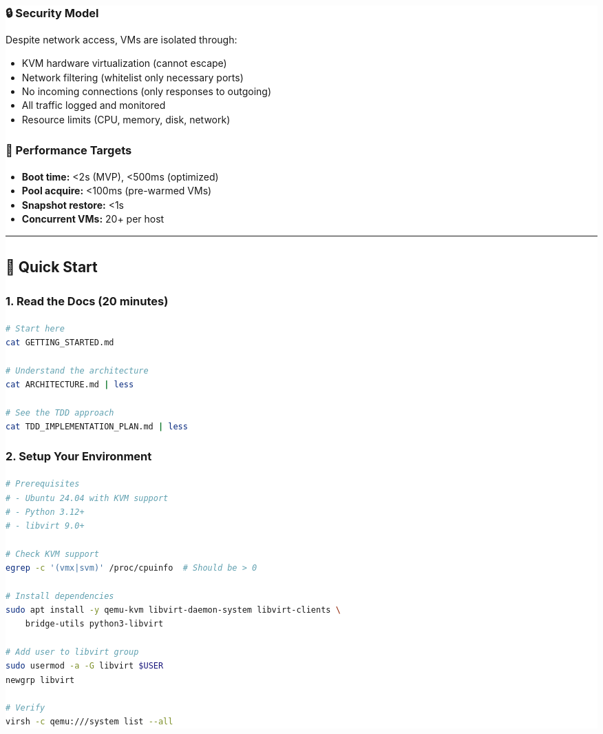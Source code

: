 ### 🔒 Security Model

Despite network access, VMs are isolated through:
- KVM hardware virtualization (cannot escape)
- Network filtering (whitelist only necessary ports)
- No incoming connections (only responses to outgoing)
- All traffic logged and monitored
- Resource limits (CPU, memory, disk, network)

### 🚀 Performance Targets

- **Boot time:** <2s (MVP), <500ms (optimized)
- **Pool acquire:** <100ms (pre-warmed VMs)
- **Snapshot restore:** <1s
- **Concurrent VMs:** 20+ per host

---

## 🏃 Quick Start

### 1. Read the Docs (20 minutes)

```bash
# Start here
cat GETTING_STARTED.md

# Understand the architecture
cat ARCHITECTURE.md | less

# See the TDD approach
cat TDD_IMPLEMENTATION_PLAN.md | less
```

### 2. Setup Your Environment

```bash
# Prerequisites
# - Ubuntu 24.04 with KVM support
# - Python 3.12+
# - libvirt 9.0+

# Check KVM support
egrep -c '(vmx|svm)' /proc/cpuinfo  # Should be > 0

# Install dependencies
sudo apt install -y qemu-kvm libvirt-daemon-system libvirt-clients \
    bridge-utils python3-libvirt

# Add user to libvirt group
sudo usermod -a -G libvirt $USER
newgrp libvirt

# Verify
virsh -c qemu:///system list --all
```

